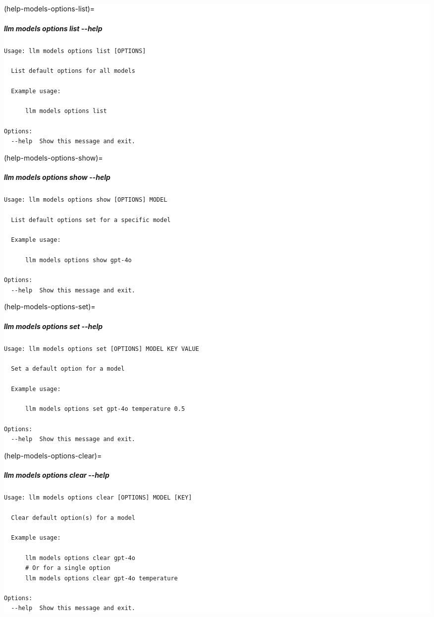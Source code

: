 (help-models-options-list)=
##### llm models options list --help
```
Usage: llm models options list [OPTIONS]

  List default options for all models

  Example usage:

      llm models options list

Options:
  --help  Show this message and exit.
```

(help-models-options-show)=
##### llm models options show --help
```
Usage: llm models options show [OPTIONS] MODEL

  List default options set for a specific model

  Example usage:

      llm models options show gpt-4o

Options:
  --help  Show this message and exit.
```

(help-models-options-set)=
##### llm models options set --help
```
Usage: llm models options set [OPTIONS] MODEL KEY VALUE

  Set a default option for a model

  Example usage:

      llm models options set gpt-4o temperature 0.5

Options:
  --help  Show this message and exit.
```

(help-models-options-clear)=
##### llm models options clear --help
```
Usage: llm models options clear [OPTIONS] MODEL [KEY]

  Clear default option(s) for a model

  Example usage:

      llm models options clear gpt-4o
      # Or for a single option
      llm models options clear gpt-4o temperature

Options:
  --help  Show this message and exit.
```

